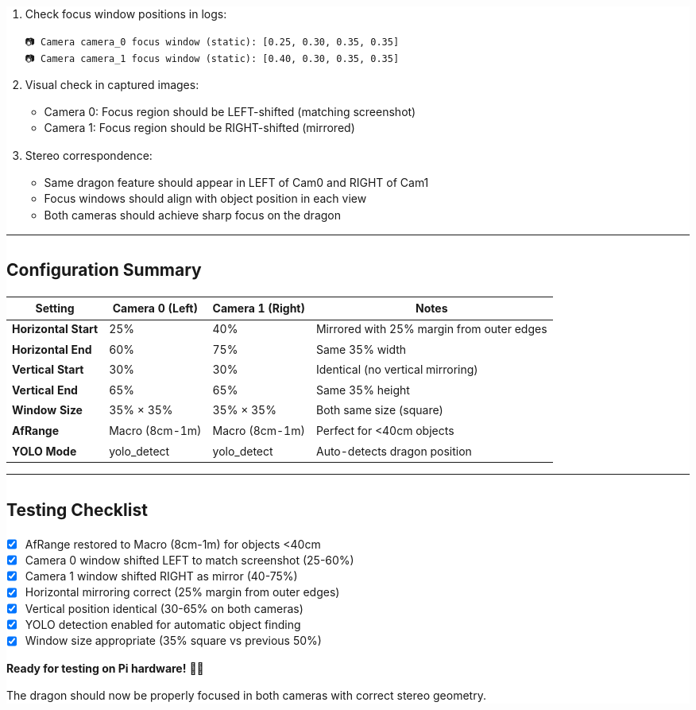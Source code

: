 1. Check focus window positions in logs:
   ```
   📷 Camera camera_0 focus window (static): [0.25, 0.30, 0.35, 0.35]
   📷 Camera camera_1 focus window (static): [0.40, 0.30, 0.35, 0.35]
   ```

2. Visual check in captured images:
   - Camera 0: Focus region should be LEFT-shifted (matching screenshot)
   - Camera 1: Focus region should be RIGHT-shifted (mirrored)

3. Stereo correspondence:
   - Same dragon feature should appear in LEFT of Cam0 and RIGHT of Cam1
   - Focus windows should align with object position in each view
   - Both cameras should achieve sharp focus on the dragon

---

## Configuration Summary

| Setting | Camera 0 (Left) | Camera 1 (Right) | Notes |
|---------|----------------|------------------|-------|
| **Horizontal Start** | 25% | 40% | Mirrored with 25% margin from outer edges |
| **Horizontal End** | 60% | 75% | Same 35% width |
| **Vertical Start** | 30% | 30% | Identical (no vertical mirroring) |
| **Vertical End** | 65% | 65% | Same 35% height |
| **Window Size** | 35% × 35% | 35% × 35% | Both same size (square) |
| **AfRange** | Macro (8cm-1m) | Macro (8cm-1m) | Perfect for <40cm objects |
| **YOLO Mode** | yolo_detect | yolo_detect | Auto-detects dragon position |

---

## Testing Checklist

- [x] AfRange restored to Macro (8cm-1m) for objects <40cm
- [x] Camera 0 window shifted LEFT to match screenshot (25-60%)
- [x] Camera 1 window shifted RIGHT as mirror (40-75%)
- [x] Horizontal mirroring correct (25% margin from outer edges)
- [x] Vertical position identical (30-65% on both cameras)
- [x] YOLO detection enabled for automatic object finding
- [x] Window size appropriate (35% square vs previous 50%)

**Ready for testing on Pi hardware!** 🐉✨

The dragon should now be properly focused in both cameras with correct stereo geometry.
